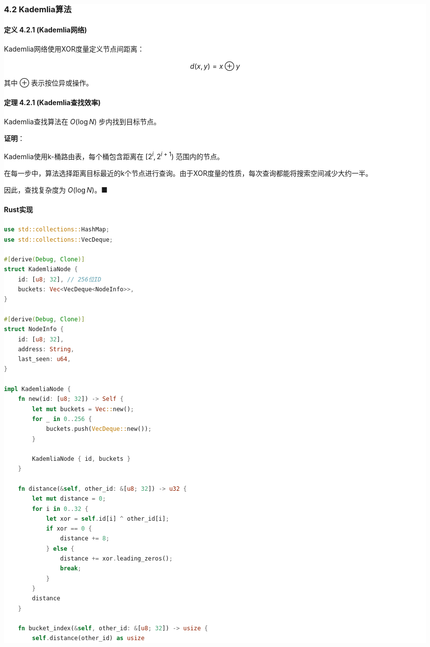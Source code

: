 ### 4.2 Kademlia算法

#### 定义 4.2.1 (Kademlia网络)

Kademlia网络使用XOR度量定义节点间距离：

$$d(x, y) = x \oplus y$$

其中 $\oplus$ 表示按位异或操作。

#### 定理 4.2.1 (Kademlia查找效率)

Kademlia查找算法在 $O(\log N)$ 步内找到目标节点。

**证明**：

Kademlia使用k-桶路由表，每个桶包含距离在 $[2^i, 2^{i+1})$ 范围内的节点。

在每一步中，算法选择距离目标最近的k个节点进行查询。由于XOR度量的性质，每次查询都能将搜索空间减少大约一半。

因此，查找复杂度为 $O(\log N)$。■

#### Rust实现

```rust
use std::collections::HashMap;
use std::collections::VecDeque;

#[derive(Debug, Clone)]
struct KademliaNode {
    id: [u8; 32], // 256位ID
    buckets: Vec<VecDeque<NodeInfo>>,
}

#[derive(Debug, Clone)]
struct NodeInfo {
    id: [u8; 32],
    address: String,
    last_seen: u64,
}

impl KademliaNode {
    fn new(id: [u8; 32]) -> Self {
        let mut buckets = Vec::new();
        for _ in 0..256 {
            buckets.push(VecDeque::new());
        }
        
        KademliaNode { id, buckets }
    }

    fn distance(&self, other_id: &[u8; 32]) -> u32 {
        let mut distance = 0;
        for i in 0..32 {
            let xor = self.id[i] ^ other_id[i];
            if xor == 0 {
                distance += 8;
            } else {
                distance += xor.leading_zeros();
                break;
            }
        }
        distance
    }

    fn bucket_index(&self, other_id: &[u8; 32]) -> usize {
        self.distance(other_id) as usize
```